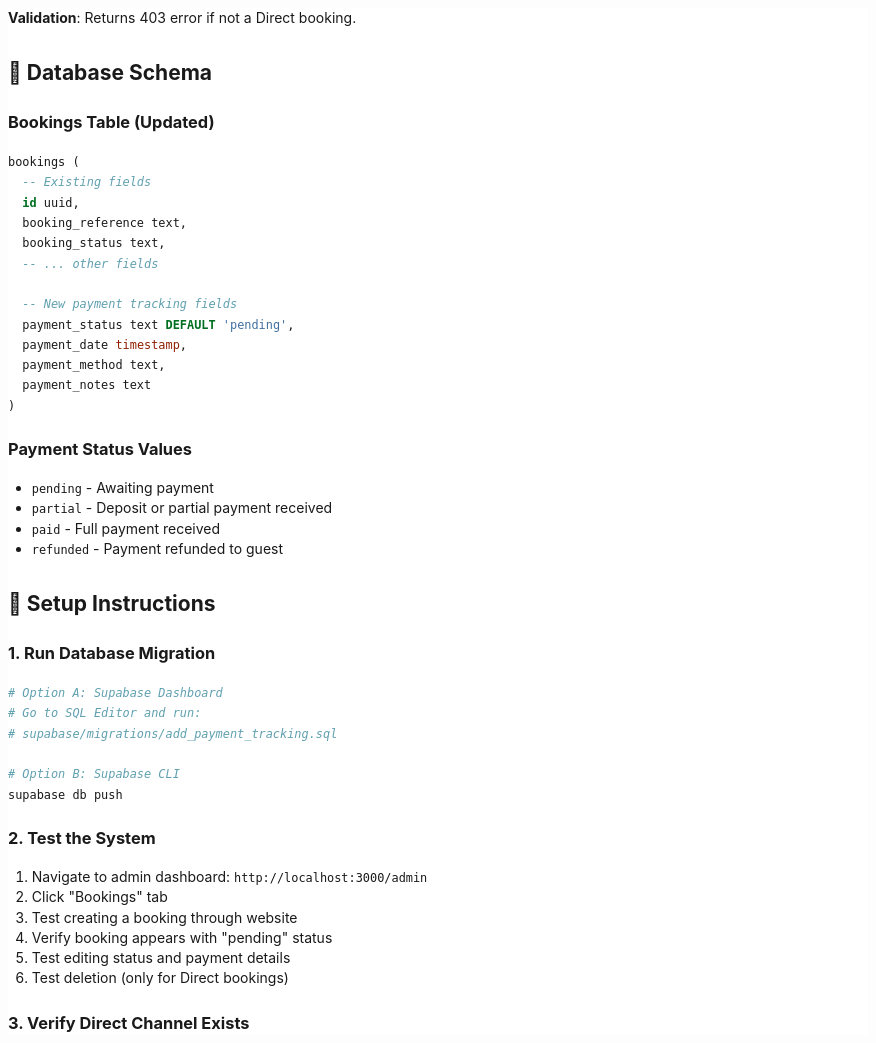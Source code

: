 **Validation**: Returns 403 error if not a Direct booking.

## 📝 Database Schema

### Bookings Table (Updated)

```sql
bookings (
  -- Existing fields
  id uuid,
  booking_reference text,
  booking_status text,
  -- ... other fields
  
  -- New payment tracking fields
  payment_status text DEFAULT 'pending',
  payment_date timestamp,
  payment_method text,
  payment_notes text
)
```

### Payment Status Values

- `pending` - Awaiting payment
- `partial` - Deposit or partial payment received
- `paid` - Full payment received
- `refunded` - Payment refunded to guest

## 🚦 Setup Instructions

### 1. Run Database Migration

```bash
# Option A: Supabase Dashboard
# Go to SQL Editor and run:
# supabase/migrations/add_payment_tracking.sql

# Option B: Supabase CLI
supabase db push
```

### 2. Test the System

1. Navigate to admin dashboard: `http://localhost:3000/admin`
2. Click "Bookings" tab
3. Test creating a booking through website
4. Verify booking appears with "pending" status
5. Test editing status and payment details
6. Test deletion (only for Direct bookings)

### 3. Verify Direct Channel Exists
